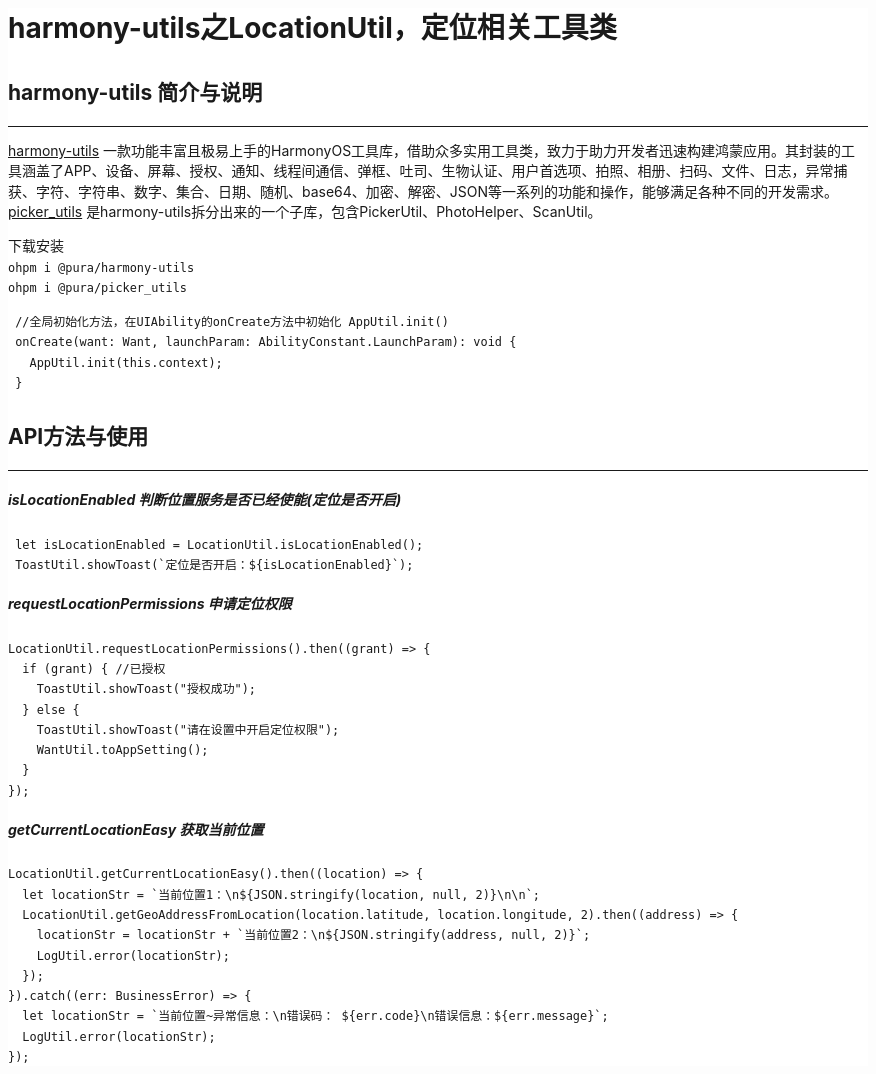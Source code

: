 # harmony-utils之LocationUtil，定位相关工具类

## harmony-utils 简介与说明

------
[harmony-utils](https://ohpm.openharmony.cn/#/cn/detail/@pura%2Fharmony-utils) 一款功能丰富且极易上手的HarmonyOS工具库，借助众多实用工具类，致力于助力开发者迅速构建鸿蒙应用。其封装的工具涵盖了APP、设备、屏幕、授权、通知、线程间通信、弹框、吐司、生物认证、用户首选项、拍照、相册、扫码、文件、日志，异常捕获、字符、字符串、数字、集合、日期、随机、base64、加密、解密、JSON等一系列的功能和操作，能够满足各种不同的开发需求。    
[picker_utils](https://ohpm.openharmony.cn/#/cn/detail/@pura%2Fpicker_utils) 是harmony-utils拆分出来的一个子库，包含PickerUtil、PhotoHelper、ScanUtil。

下载安装  
`ohpm i @pura/harmony-utils`  
`ohpm i @pura/picker_utils`

 ```
  //全局初始化方法，在UIAbility的onCreate方法中初始化 AppUtil.init()
  onCreate(want: Want, launchParam: AbilityConstant.LaunchParam): void {
    AppUtil.init(this.context);
  }
 ```

## API方法与使用

------

##### isLocationEnabled  判断位置服务是否已经使能(定位是否开启)

```
 let isLocationEnabled = LocationUtil.isLocationEnabled();
 ToastUtil.showToast(`定位是否开启：${isLocationEnabled}`);
```

##### requestLocationPermissions  申请定位权限

```
LocationUtil.requestLocationPermissions().then((grant) => {
  if (grant) { //已授权
    ToastUtil.showToast("授权成功");
  } else {
    ToastUtil.showToast("请在设置中开启定位权限");
    WantUtil.toAppSetting();
  }
});
```

##### getCurrentLocationEasy  获取当前位置

```
LocationUtil.getCurrentLocationEasy().then((location) => {
  let locationStr = `当前位置1：\n${JSON.stringify(location, null, 2)}\n\n`;
  LocationUtil.getGeoAddressFromLocation(location.latitude, location.longitude, 2).then((address) => {
    locationStr = locationStr + `当前位置2：\n${JSON.stringify(address, null, 2)}`;
    LogUtil.error(locationStr);
  });
}).catch((err: BusinessError) => {
  let locationStr = `当前位置~异常信息：\n错误码： ${err.code}\n错误信息：${err.message}`;
  LogUtil.error(locationStr);
});
```
